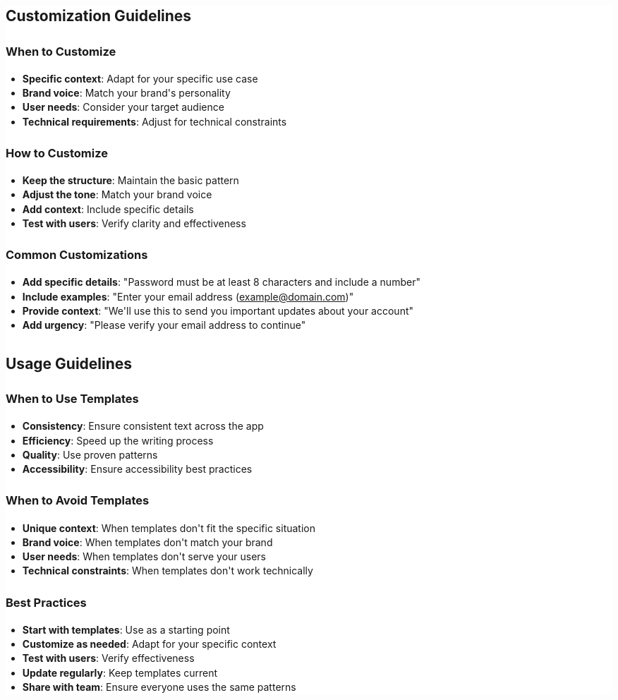 ## Customization Guidelines

### When to Customize

- **Specific context**: Adapt for your specific use case
- **Brand voice**: Match your brand's personality
- **User needs**: Consider your target audience
- **Technical requirements**: Adjust for technical constraints

### How to Customize

- **Keep the structure**: Maintain the basic pattern
- **Adjust the tone**: Match your brand voice
- **Add context**: Include specific details
- **Test with users**: Verify clarity and effectiveness

### Common Customizations

- **Add specific details**: "Password must be at least 8 characters and include a number"
- **Include examples**: "Enter your email address (example@domain.com)"
- **Provide context**: "We'll use this to send you important updates about your account"
- **Add urgency**: "Please verify your email address to continue"

## Usage Guidelines

### When to Use Templates

- **Consistency**: Ensure consistent text across the app
- **Efficiency**: Speed up the writing process
- **Quality**: Use proven patterns
- **Accessibility**: Ensure accessibility best practices

### When to Avoid Templates

- **Unique context**: When templates don't fit the specific situation
- **Brand voice**: When templates don't match your brand
- **User needs**: When templates don't serve your users
- **Technical constraints**: When templates don't work technically

### Best Practices

- **Start with templates**: Use as a starting point
- **Customize as needed**: Adapt for your specific context
- **Test with users**: Verify effectiveness
- **Update regularly**: Keep templates current
- **Share with team**: Ensure everyone uses the same patterns
